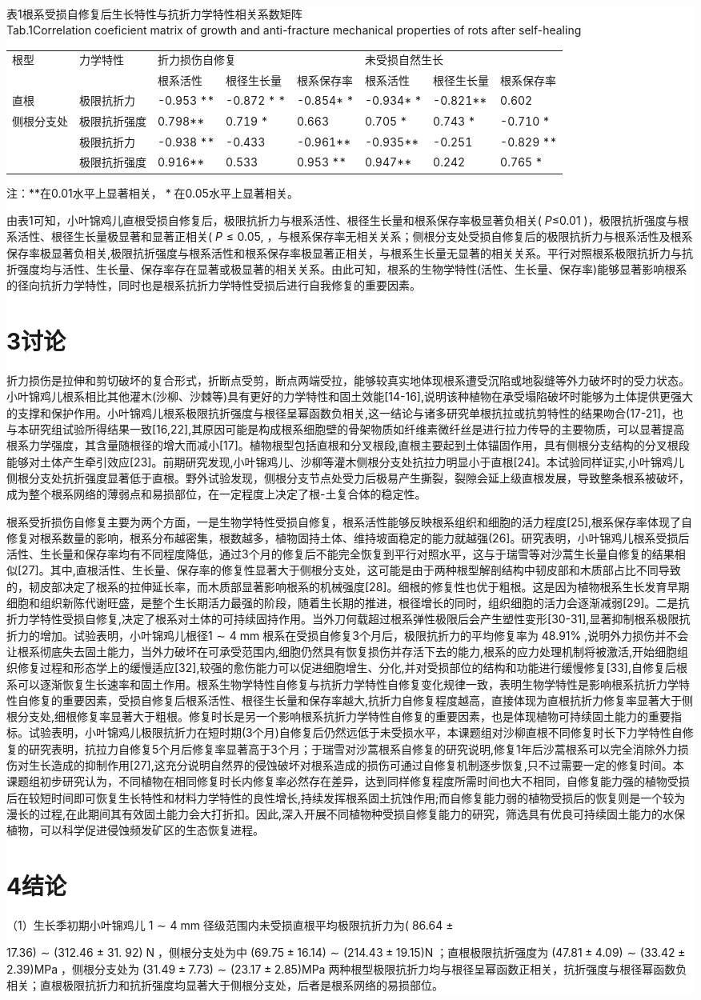 表1根系受损自修复后生长特性与抗折力学特性相关系数矩阵  
Tab.1Correlation coeficient matrix of growth and anti-fracture mechanical properties of rots after self-healing   

<html><body><table><tr><td rowspan="2">根型</td><td rowspan="2">力学特性</td><td colspan="3">折力损伤自修复</td><td colspan="3">未受损自然生长</td></tr><tr><td>根系活性</td><td>根径生长量</td><td>根系保存率</td><td>根系活性</td><td>根径生长量</td><td>根系保存率</td></tr><tr><td>直根</td><td>极限抗折力</td><td>-0.953 **</td><td>-0.872 * *</td><td>-0.854* *</td><td>-0.934* *</td><td>-0.821**</td><td>0.602</td></tr><tr><td rowspan="3">侧根分支处</td><td>极限抗折强度</td><td>0.798**</td><td>0.719 *</td><td>0.663</td><td>0.705 *</td><td>0.743 *</td><td>-0.710 *</td></tr><tr><td>极限抗折力</td><td>-0.938 **</td><td>-0.433</td><td>-0.961**</td><td>-0.935**</td><td>-0.251</td><td>-0.829 **</td></tr><tr><td>极限抗折强度</td><td>0.916**</td><td>0.533</td><td>0.953 **</td><td>0.947**</td><td>0.242</td><td>0.765 *</td></tr></table></body></html>

注：\*\*在0.01水平上显著相关， $*$ 在0.05水平上显著相关。

由表1可知，小叶锦鸡儿直根受损自修复后，极限抗折力与根系活性、根径生长量和根系保存率极显著负相关( ${ \textstyle P \leqslant } 0 . 0 1$ )，极限抗折强度与根系活性、根径生长量极显著和显著正相关( $\textstyle P \leqslant 0 . 0 5 ,$ ，与根系保存率无相关关系；侧根分支处受损自修复后的极限抗折力与根系活性及根系保存率极显著负相关,极限抗折强度与根系活性和根系保存率极显著正相关，与根系生长量无显著的相关关系。平行对照根系极限抗折力与抗折强度均与活性、生长量、保存率存在显著或极显著的相关关系。由此可知，根系的生物学特性(活性、生长量、保存率)能够显著影响根系的径向抗折力学特性，同时也是根系抗折力学特性受损后进行自我修复的重要因素。

# 3讨论

折力损伤是拉伸和剪切破坏的复合形式，折断点受剪，断点两端受拉，能够较真实地体现根系遭受沉陷或地裂缝等外力破坏时的受力状态。小叶锦鸡儿根系相比其他灌木(沙柳、沙棘等)具有更好的力学特性和固土效能[14-16],说明该种植物在承受塌陷破坏时能够为土体提供更强大的支撑和保护作用。小叶锦鸡儿根系极限抗折强度与根径呈幂函数负相关,这一结论与诸多研究单根抗拉或抗剪特性的结果吻合(17-21]，也与本研究组试验所得结果一致[16,22],其原因可能是构成根系细胞壁的骨架物质如纤维素微纤丝是进行拉力传导的主要物质，可以显著提高根系力学强度，其含量随根径的增大而减小[17]。植物根型包括直根和分叉根段,直根主要起到土体锚固作用，具有侧根分支结构的分叉根段能够对土体产生牵引效应[23]。前期研究发现,小叶锦鸡儿、沙柳等灌木侧根分支处抗拉力明显小于直根[24]。本试验同样证实,小叶锦鸡儿侧根分支处抗折强度显著低于直根。野外试验发现，侧根分支节点处受力后极易产生撕裂，裂隙会延上级直根发展，导致整条根系被破坏，成为整个根系网络的薄弱点和易损部位，在一定程度上决定了根-土复合体的稳定性。

根系受折损伤自修复主要为两个方面，一是生物学特性受损自修复，根系活性能够反映根系组织和细胞的活力程度[25],根系保存率体现了自修复对根系数量的影响，根系分布越密集，根数越多，植物固持土体、维持坡面稳定的能力就越强(26]。研究表明，小叶锦鸡儿根系受损后活性、生长量和保存率均有不同程度降低，通过3个月的修复后不能完全恢复到平行对照水平，这与于瑞雪等对沙蒿生长量自修复的结果相似[27]。其中,直根活性、生长量、保存率的修复性显著大于侧根分支处，这可能是由于两种根型解剖结构中韧皮部和木质部占比不同导致的，韧皮部决定了根系的拉伸延长率，而木质部显著影响根系的机械强度[28]。细根的修复性也优于粗根。这是因为植物根系生长发育早期细胞和组织新陈代谢旺盛，是整个生长期活力最强的阶段，随着生长期的推进，根径增长的同时，组织细胞的活力会逐渐减弱[29]。二是抗折力学特性受损自修复,决定了根系对土体的可持续固持作用。当外刀何载超过根系弹性极限后会产生塑性变形[30-31],显著抑制根系极限抗折力的增加。试验表明，小叶锦鸡儿根径$1 \sim 4 ~ \mathrm { m m }$ 根系在受损自修复3个月后，极限抗折力的平均修复率为 $4 8 . 9 1 \%$ ,说明外力损伤并不会让根系彻底失去固土能力，当外力破坏在可承受范围内,细胞仍然具有恢复损伤并存活下去的能力,根系的应力处理机制将被激活,开始细胞组织修复过程和形态学上的缓慢适应[32],较强的愈伤能力可以促进细胞增生、分化,并对受损部位的结构和功能进行缓慢修复[33],自修复后根系可以逐渐恢复生长速率和固土作用。根系生物学特性自修复与抗折力学特性自修复变化规律一致，表明生物学特性是影响根系抗折力学特性自修复的重要因素，受损自修复后根系活性、根径生长量和保存率越大,抗折力自修复程度越高，直接体现为直根抗折力修复率显著大于侧根分支处,细根修复率显著大于粗根。修复时长是另一个影响根系抗折力学特性自修复的重要因素，也是体现植物可持续固土能力的重要指标。试验表明，小叶锦鸡儿极限抗折力在短时期(3个月)自修复后仍然远低于未受损水平，本课题组对沙柳直根不同修复时长下力学特性自修复的研究表明，抗拉力自修复5个月后修复率显著高于3个月；于瑞雪对沙蒿根系自修复的研究说明,修复1年后沙蒿根系可以完全消除外力损伤对生长造成的抑制作用[27],这充分说明自然界的侵蚀破坏对根系造成的损伤可通过自修复机制逐步恢复,只不过需要一定的修复时间。本课题组初步研究认为，不同植物在相同修复时长内修复率必然存在差异，达到同样修复程度所需时间也大不相同，自修复能力强的植物受损后在较短时间即可恢复生长特性和材料力学特性的良性增长,持续发挥根系固土抗蚀作用;而自修复能力弱的植物受损后的恢复则是一个较为漫长的过程,在此期间其有效固土能力会大打折扣。因此,深入开展不同植物种受损自修复能力的研究，筛选具有优良可持续固土能力的水保植物，可以科学促进侵蚀频发矿区的生态恢复进程。

# 4结论

（1）生长季初期小叶锦鸡儿 $1 \sim 4 \ \mathrm { m m }$ 径级范围内未受损直根平均极限抗折力为( $8 6 . 6 4 ~ \pm$

$1 7 . 3 6 ) \sim ( 3 1 2 . 4 6 ~ \pm ~ 3 1 . ~ 9 2 ) ~ \mathrm { { N } }$ ，侧根分支处为中 $( 6 9 . 7 5 \pm 1 6 . 1 4 ) \sim \left( 2 1 4 . 4 3 \pm 1 9 . 1 5 \right) \mathrm { N }$ ；直根极限抗折强度为 $( 4 7 . 8 1 \pm 4 . 0 9 ) \sim ( 3 3 . 4 2 \pm 2 . 3 9 ) \mathrm { M P a }$ ，侧根分支处为 $( 3 1 . 4 9 \pm 7 . 7 3 ) \sim ( 2 3 . 1 7 \pm 2 . 8 5 ) \mathrm { M P a }$ 两种根型极限抗折力均与根径呈幂函数正相关，抗折强度与根径幂函数负相关；直根极限抗折力和抗折强度均显著大于侧根分支处，后者是根系网络的易损部位。
